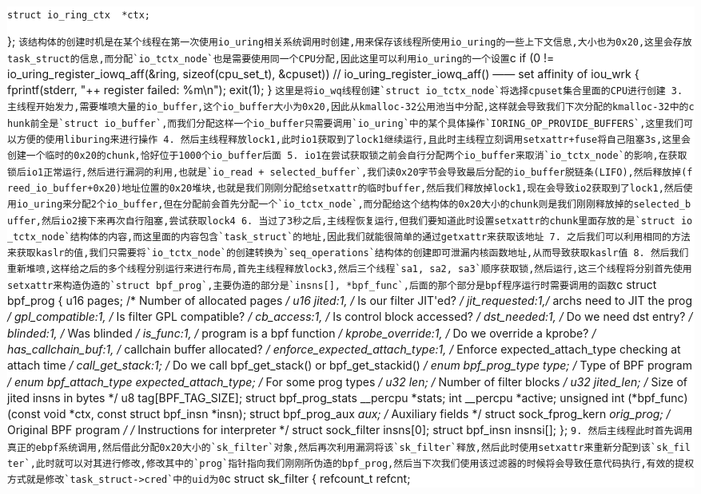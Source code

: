	struct io_ring_ctx	*ctx;
};
    ```
该结构体的创建时机是在某个线程在第一次使用io_uring相关系统调用时创建,用来保存该线程所使用io_uring的一些上下文信息,大小也为0x20,这里会存放task_struct的信息,而分配`io_tctx_node`也是需要使用同一个CPU分配,因此这里可以利用io_uring的一个设置
    ```c
if (0 != io_uring_register_iowq_aff(&ring, sizeof(cpu_set_t), &cpuset))    // io_uring_register_iowq_aff() —— set affinity of iou_wrk
{
    fprintf(stderr, "++ register failed: %m\n");
    exit(1);
}
    ```
这里是将io_wq线程创建`struct io_tctx_node`将选择cpuset集合里面的CPU进行创建
3. 主线程开始发力,需要堆喷大量的io_buffer,这个io_buffer大小为0x20,因此从kmalloc-32公用池当中分配,这样就会导致我们下次分配的kmalloc-32中的chunk前全是`struct io_buffer`,而我们分配这样一个io_buffer只需要调用`io_uring`中的某个具体操作`IORING_OP_PROVIDE_BUFFERS`,这里我们可以方便的使用liburing来进行操作
4. 然后主线程释放lock1,此时io1获取到了lock1继续运行,且此时主线程立刻调用setxattr+fuse将自己阻塞3s,这里会创建一个临时的0x20的chunk,恰好位于1000个io_buffer后面
5. io1在尝试获取锁之前会自行分配两个io_buffer来取消`io_tctx_node`的影响,在获取锁后io1正常运行,然后进行漏洞的利用,也就是`io_read + selected_buffer`,我们读0x20字节会导致最后分配的io_buffer脱链条(LIFO),然后释放掉(freed_io_buffer+0x20)地址位置的0x20堆块,也就是我们刚刚分配给setxattr的临时buffer,然后我们释放掉lock1,现在会导致io2获取到了lock1,然后使用io_uring来分配2个io_buffer,但在分配前会首先分配一个`io_tctx_node`,而分配给这个结构体的0x20大小的chunk则是我们刚刚释放掉的selected_buffer,然后io2接下来再次自行阻塞,尝试获取lock4
6. 当过了3秒之后,主线程恢复运行,但我们要知道此时设置setxattr的chunk里面存放的是`struct io_tctx_node`结构体的内容,而这里面的内容包含`task_struct`的地址,因此我们就能很简单的通过getxattr来获取该地址
7. 之后我们可以利用相同的方法来获取kaslr的值,我们只需要将`io_tctx_node`的创建转换为`seq_operations`结构体的创建即可泄漏内核函数地址,从而导致获取kaslr值
8. 然后我们重新堆喷,这样给之后的多个线程分别运行来进行布局,首先主线程释放lock3,然后三个线程`sa1, sa2, sa3`顺序获取锁,然后运行,这三个线程将分别首先使用setxattr来构造伪造的`struct bpf_prog`,主要伪造的部分是`insns[], *bpf_func`,后面的那个部分是bpf程序运行时需要调用的函数
    ```c
    struct bpf_prog {
        u16			pages;		/* Number of allocated pages */
        u16			jited:1,	/* Is our filter JIT'ed? */
                    jit_requested:1,/* archs need to JIT the prog */
                    gpl_compatible:1, /* Is filter GPL compatible? */
                    cb_access:1,	/* Is control block accessed? */
                    dst_needed:1,	/* Do we need dst entry? */
                    blinded:1,	/* Was blinded */
                    is_func:1,	/* program is a bpf function */
                    kprobe_override:1, /* Do we override a kprobe? */
                    has_callchain_buf:1, /* callchain buffer allocated? */
                    enforce_expected_attach_type:1, /* Enforce expected_attach_type checking at attach time */
                    call_get_stack:1; /* Do we call bpf_get_stack() or bpf_get_stackid() */
        enum bpf_prog_type	type;		/* Type of BPF program */
        enum bpf_attach_type	expected_attach_type; /* For some prog types */
        u32			len;		/* Number of filter blocks */
        u32			jited_len;	/* Size of jited insns in bytes */
        u8			tag[BPF_TAG_SIZE];
        struct bpf_prog_stats __percpu *stats;
        int __percpu		*active;
        unsigned int		(*bpf_func)(const void *ctx,
                            const struct bpf_insn *insn);
        struct bpf_prog_aux	*aux;		/* Auxiliary fields */
        struct sock_fprog_kern	*orig_prog;	/* Original BPF program */
        /* Instructions for interpreter */
        struct sock_filter	insns[0];
        struct bpf_insn		insnsi[];
    };
    ```
9. 然后主线程此时首先调用真正的ebpf系统调用,然后借此分配0x20大小的`sk_filter`对象,然后再次利用漏洞将该`sk_filter`释放,然后此时使用setxattr来重新分配到该`sk_filter`,此时就可以对其进行修改,修改其中的`prog`指针指向我们刚刚所伪造的bpf_prog,然后当下次我们使用该过滤器的时候将会导致任意代码执行,有效的提权方式就是修改`task_struct->cred`中的uid为0
    ```c
    struct sk_filter {
        refcount_t	refcnt;
